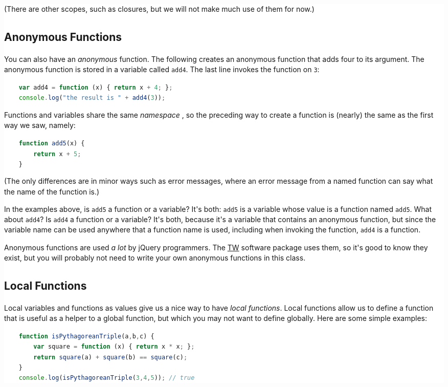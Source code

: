 (There are other scopes, such as closures, but we will not make much use of
them for now.)

## Anonymous Functions

You can also have an _anonymous_ function. The following creates an anonymous
function that adds four to its argument. The anonymous function is stored in a
variable called `add4`. The last line invokes the function on `3`:

    
```javascript    
    var add4 = function (x) { return x + 4; };
    console.log("the result is " + add4(3));  
```

Functions and variables share the same _namespace_ , so the preceding way to
create a function is (nearly) the same as the first way we saw, namely:

    
    
```javascript    
    function add5(x) {
        return x + 5;
    }
```    

(The only differences are in minor ways such as error messages, where an error
message from a named function can say what the name of the function is.)

In the examples above, is `add5` a function or a variable? It's both: `add5`
is a variable whose value is a function named `add5`. What about `add4`? Is
`add4` a function or a variable? It's both, because it's a variable that
contains an anonymous function, but since the variable name can be used
anywhere that a function name is used, including when invoking the function,
`add4` is a function.

Anonymous functions are used _a lot_ by jQuery programmers. The
[TW](../libs/tw.js) software package uses them, so it's good to know they
exist, but you will probably not need to write your own anonymous functions in
this class.

## Local Functions

Local variables and functions as values give us a nice way to have _local
functions_. Local functions allow us to define a function that is useful as a
helper to a global function, but which you may not want to define globally.
Here are some simple examples:

    
    
```javascript    
    function isPythagoreanTriple(a,b,c) {
        var square = function (x) { return x * x; };
        return square(a) + square(b) == square(c);
    }
    console.log(isPythagoreanTriple(3,4,5)); // true
```    
